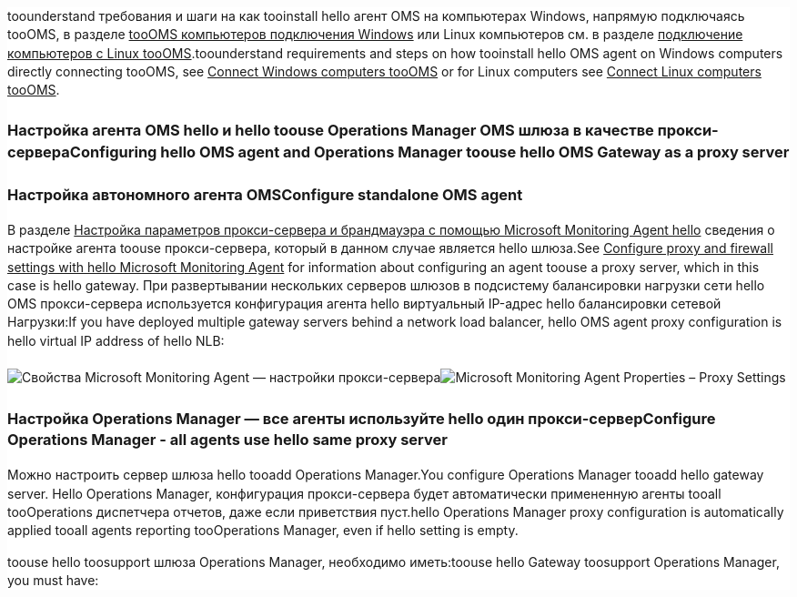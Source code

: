 <span data-ttu-id="2b3db-211">toounderstand требования и шаги на как tooinstall hello агент OMS на компьютерах Windows, напрямую подключаясь tooOMS, в разделе [tooOMS компьютеров подключения Windows](log-analytics-windows-agents.md) или Linux компьютеров см. в разделе [подключение компьютеров с Linux tooOMS](log-analytics-linux-agents.md).</span><span class="sxs-lookup"><span data-stu-id="2b3db-211">toounderstand requirements and steps on how tooinstall hello OMS agent on Windows computers directly connecting tooOMS, see [Connect Windows computers tooOMS](log-analytics-windows-agents.md) or for Linux computers see [Connect Linux computers tooOMS](log-analytics-linux-agents.md).</span></span>

### <a name="configuring-hello-oms-agent-and-operations-manager-toouse-hello-oms-gateway-as-a-proxy-server"></a><span data-ttu-id="2b3db-212">Настройка агента OMS hello и hello toouse Operations Manager OMS шлюза в качестве прокси-сервера</span><span class="sxs-lookup"><span data-stu-id="2b3db-212">Configuring hello OMS agent and Operations Manager toouse hello OMS Gateway as a proxy server</span></span>

### <a name="configure-standalone-oms-agent"></a><span data-ttu-id="2b3db-213">Настройка автономного агента OMS</span><span class="sxs-lookup"><span data-stu-id="2b3db-213">Configure standalone OMS agent</span></span>
<span data-ttu-id="2b3db-214">В разделе [Настройка параметров прокси-сервера и брандмауэра с помощью Microsoft Monitoring Agent hello](log-analytics-proxy-firewall.md) сведения о настройке агента toouse прокси-сервера, который в данном случае является hello шлюза.</span><span class="sxs-lookup"><span data-stu-id="2b3db-214">See [Configure proxy and firewall settings with hello Microsoft Monitoring Agent](log-analytics-proxy-firewall.md) for information about configuring an agent toouse a proxy server, which in this case is hello gateway.</span></span>  <span data-ttu-id="2b3db-215">При развертывании нескольких серверов шлюзов в подсистему балансировки нагрузки сети hello OMS прокси-сервера используется конфигурация агента hello виртуальный IP-адрес hello балансировки сетевой Нагрузки:</span><span class="sxs-lookup"><span data-stu-id="2b3db-215">If you have deployed multiple gateway servers behind a network load balancer, hello OMS agent proxy configuration is hello virtual IP address of hello NLB:</span></span><br><br> <span data-ttu-id="2b3db-216">![Свойства Microsoft Monitoring Agent — настройки прокси-сервера](./media/log-analytics-oms-gateway/nlb04.png)</span><span class="sxs-lookup"><span data-stu-id="2b3db-216">![Microsoft Monitoring Agent Properties – Proxy Settings](./media/log-analytics-oms-gateway/nlb04.png)</span></span>

### <a name="configure-operations-manager---all-agents-use-hello-same-proxy-server"></a><span data-ttu-id="2b3db-217">Настройка Operations Manager — все агенты используйте hello один прокси-сервер</span><span class="sxs-lookup"><span data-stu-id="2b3db-217">Configure Operations Manager - all agents use hello same proxy server</span></span>
<span data-ttu-id="2b3db-218">Можно настроить сервер шлюза hello tooadd Operations Manager.</span><span class="sxs-lookup"><span data-stu-id="2b3db-218">You configure Operations Manager tooadd hello gateway server.</span></span>  <span data-ttu-id="2b3db-219">Hello Operations Manager, конфигурация прокси-сервера будет автоматически примененную агенты tooall tooOperations диспетчера отчетов, даже если приветствия пуст.</span><span class="sxs-lookup"><span data-stu-id="2b3db-219">hello Operations Manager proxy configuration is automatically applied tooall agents reporting tooOperations Manager, even if hello setting is empty.</span></span>

<span data-ttu-id="2b3db-220">toouse hello toosupport шлюза Operations Manager, необходимо иметь:</span><span class="sxs-lookup"><span data-stu-id="2b3db-220">toouse hello Gateway toosupport Operations Manager, you must have:</span></span>

